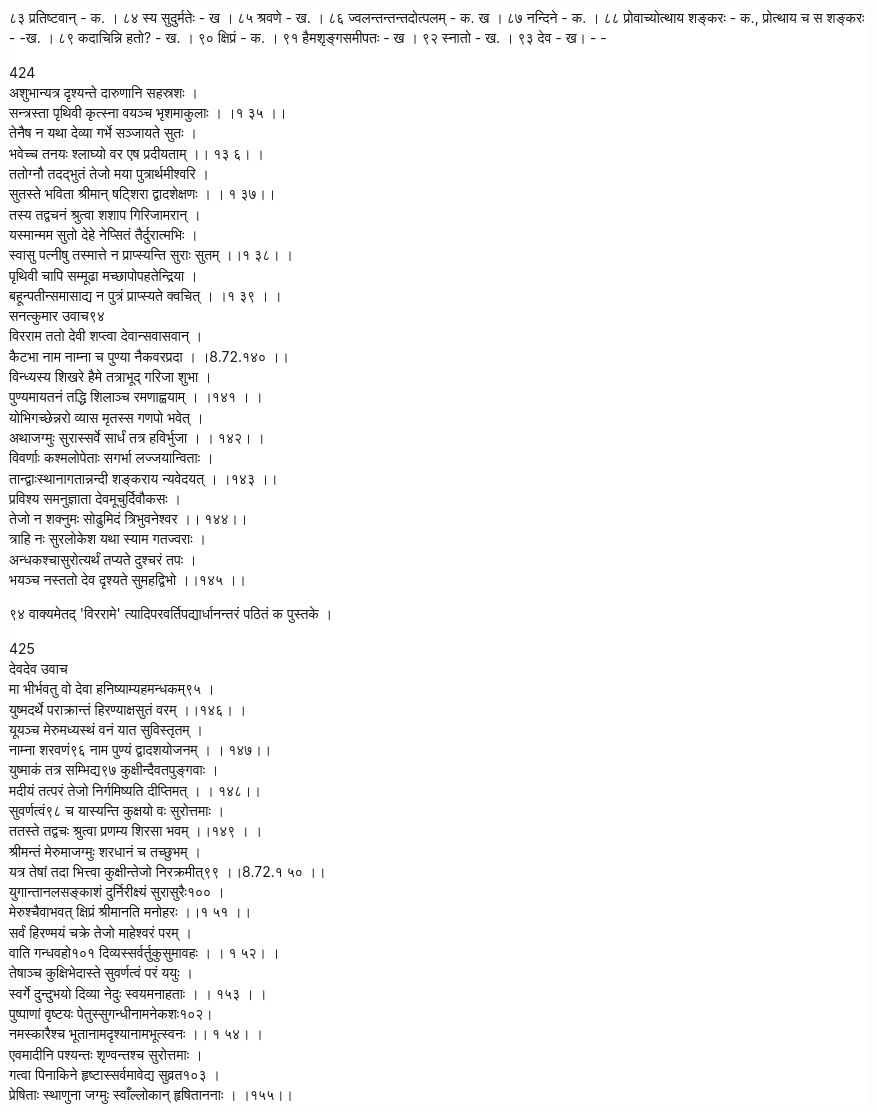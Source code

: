 ८३ प्रतिष्टवान् - क. । ८४ स्य सुदुर्मतेः - ख । ८५ श्रवणे - ख. । ८६ ज्वलन्तन्तन्तदोत्पलम् - क. ख । ८७ नन्दिने - क. । ८८ प्रोवाच्योत्थाय शङ्करः - क., प्रोत्थाय च स शङ्करः - -ख. । ८९ कदाचिन्नि हतो? - ख. । ९० क्षिप्रं - क. । ९१ हैमशृङ्गसमीपतः - ख । ९२ स्नातो - ख. । ९३ देव - ख। - -  
    
424  
अशुभान्यत्र दृश्यन्ते दारुणानि सहस्रशः ।  
सन्त्रस्ता पृथिवी कृत्स्ना वयञ्च भृशमाकुलाः । ।१ ३५ ।।  
तेनैष न यथा देव्या गर्भे सञ्जायते सुतः ।  
भवेच्च तनयः श्लाघ्यो वर एष प्रदीयताम् ।। १३ ६। ।  
ततोग्नौ तदद्भुतं तेजो मया पुत्रार्थमीश्वरि ।  
सुतस्ते भविता श्रीमान् षट्शिरा द्वादशेक्षणः । । १ ३७।।  
तस्य तद्वचनं श्रुत्वा शशाप गिरिजामरान् ।  
यस्मान्मम सुतो देहे नेप्सितं तैर्दुरात्मभिः ।  
स्वासु पत्नीषु तस्मात्ते न प्राप्स्यन्ति सुराः सुतम् ।।१ ३८। ।  
पृथिवी चापि सम्मूढा मच्छापोपहतेन्द्रिया ।  
बहून्पतीन्समासाद्य न पुत्रं प्राप्स्यते क्वचित् । ।१ ३९ । ।  
सनत्कुमार उवाच९४  
विरराम ततो देवी शप्त्वा देवान्सवासवान् ।  
कैटभा नाम नाम्ना च पुण्या नैकवरप्रदा । ।8.72.१४० ।।  
विन्ध्यस्य शिखरे हैमे तत्राभूद् गरिजा शुभा ।  
पुण्यमायतनं तद्धि शिलाञ्च रमणाह्वयाम् । ।१४१ । ।  
योभिगच्छेन्नरो व्यास मृतस्स गणपो भवेत् ।  
अथाजग्मुः सुरास्सर्वे सार्धं तत्र हविर्भुजा । । १४२। ।  
विवर्णाः कश्मलोपेताः सगर्भा लज्जयान्विताः ।  
तान्द्वाःस्थानागतान्नन्दी शङ्कराय न्यवेदयत् । ।१४३ ।।  
प्रविश्य समनुज्ञाता देवमूचुर्दिवौकसः ।  
तेजो न शक्नुमः सोढुमिदं त्रिभुवनेश्वर ।। १४४।।  
त्राहि नः सुरलोकेश यथा स्याम गतज्वराः ।  
अन्धकश्चासुरोत्यर्थं तप्यते दुश्चरं तपः ।  
भयञ्च नस्ततो देव दृश्यते सुमहद्विभो ।।१४५ ।।  
    
९४ वाक्यमेतद् 'विररामे' त्यादिपरवर्तिपद्यार्धानन्तरं पठितं क पुस्तके ।  
    
425  
देवदेव उवाच  
मा भीर्भवतु वो देवा हनिष्याम्यहमन्धकम्९५ ।  
युष्मदर्थे पराक्रान्तं हिरण्याक्षसुतं वरम् ।।१४६। ।  
यूयञ्च मेरुमध्यस्थं वनं यात सुविस्तृतम् ।  
नाम्ना शरवणं९६ नाम पुण्यं द्वादशयोजनम् । । १४७।।  
युष्माकं तत्र सम्भिद्य९७ कुक्षीन्दैवतपुङ्गवाः ।  
मदीयं तत्परं तेजो निर्गमिष्यति दीप्तिमत् । । १४८।।  
सुवर्णत्वं९८ च यास्यन्ति कुक्षयो वः सुरोत्तमाः ।  
ततस्ते तद्वचः श्रुत्वा प्रणम्य शिरसा भवम् ।।१४९ । ।  
श्रीमन्तं मेरुमाजग्मुः शरधानं च तच्छुभम् ।  
यत्र तेषां तदा भित्त्वा कुक्षीन्तेजो निरक्रमीत्९९ ।।8.72.१ ५० ।।  
युगान्तानलसङ्काशं दुर्निरीक्ष्यं सुरासुरैः१०० ।  
मेरुश्चैवाभवत् क्षिप्रं श्रीमानति मनोहरः ।।१ ५१ ।।  
सर्वं हिरण्मयं चक्रे तेजो माहेश्वरं परम् ।  
वाति गन्धवहो१०१ दिव्यस्सर्वर्तुकुसुमावहः । । १ ५२। ।  
तेषाञ्च कुक्षिभेदास्ते सुवर्णत्वं परं ययुः ।  
स्वर्गे दुन्दुभयो दिव्या नेदुः स्वयमनाहताः । । १५३ । ।  
पुष्पाणां वृष्टयः पेतुस्सुगन्धीनामनेकशः१०२।  
नमस्कारैश्च भूतानामदृश्यानामभूत्स्वनः ।। १ ५४। ।  
एवमादीनि पश्यन्तः शृण्वन्तश्च सुरोत्तमाः ।  
गत्वा पिनाकिने हृष्टास्सर्वमावेद्य सुव्रत१०३ ।  
प्रेषिताः स्थाणुना जग्मुः स्वाँल्लोकान् हृषिताननाः । ।१५५।।  
    